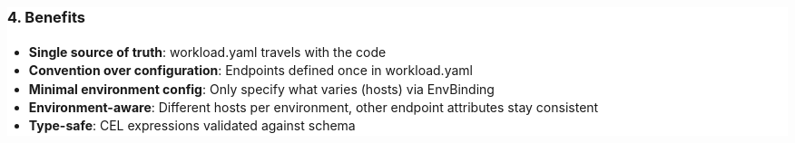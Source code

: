 ### 4. Benefits

- **Single source of truth**: workload.yaml travels with the code
- **Convention over configuration**: Endpoints defined once in workload.yaml
- **Minimal environment config**: Only specify what varies (hosts) via EnvBinding
- **Environment-aware**: Different hosts per environment, other endpoint attributes stay consistent
- **Type-safe**: CEL expressions validated against schema
